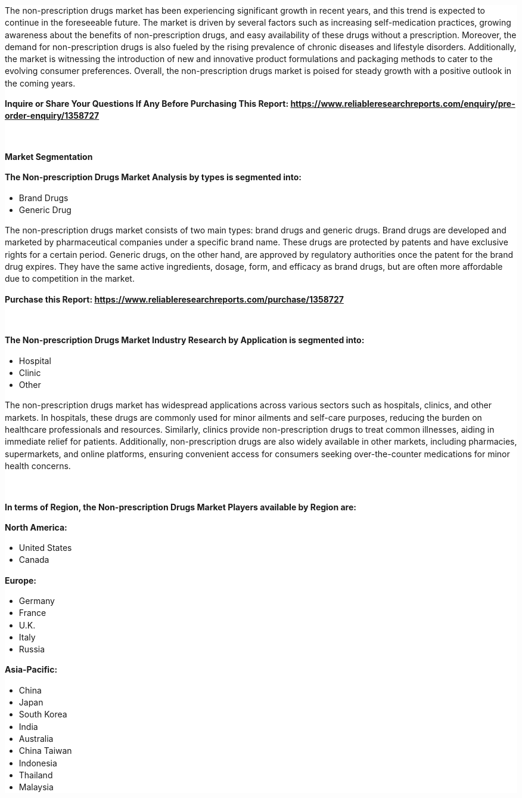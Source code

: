 <p><p>The non-prescription drugs market has been experiencing significant growth in recent years, and this trend is expected to continue in the foreseeable future. The market is driven by several factors such as increasing self-medication practices, growing awareness about the benefits of non-prescription drugs, and easy availability of these drugs without a prescription. Moreover, the demand for non-prescription drugs is also fueled by the rising prevalence of chronic diseases and lifestyle disorders. Additionally, the market is witnessing the introduction of new and innovative product formulations and packaging methods to cater to the evolving consumer preferences. Overall, the non-prescription drugs market is poised for steady growth with a positive outlook in the coming years.</p></p>
<p><strong>Inquire or Share Your Questions If Any Before Purchasing This Report: <a href="https://www.reliableresearchreports.com/enquiry/pre-order-enquiry/1358727">https://www.reliableresearchreports.com/enquiry/pre-order-enquiry/1358727</a></strong></p>
<p>&nbsp;</p>
<p><strong>Market Segmentation</strong></p>
<p><strong>The Non-prescription Drugs Market Analysis by types is segmented into:</strong></p>
<p><ul><li>Brand Drugs</li><li>Generic Drug</li></ul></p>
<p><p>The non-prescription drugs market consists of two main types: brand drugs and generic drugs. Brand drugs are developed and marketed by pharmaceutical companies under a specific brand name. These drugs are protected by patents and have exclusive rights for a certain period. Generic drugs, on the other hand, are approved by regulatory authorities once the patent for the brand drug expires. They have the same active ingredients, dosage, form, and efficacy as brand drugs, but are often more affordable due to competition in the market.</p></p>
<p><strong>Purchase this Report:&nbsp;<a href="https://www.reliableresearchreports.com/purchase/1358727">https://www.reliableresearchreports.com/purchase/1358727</a></strong></p>
<p>&nbsp;</p>
<p><strong>The Non-prescription Drugs Market Industry Research by Application is segmented into:</strong></p>
<p><ul><li>Hospital</li><li>Clinic</li><li>Other</li></ul></p>
<p><p>The non-prescription drugs market has widespread applications across various sectors such as hospitals, clinics, and other markets. In hospitals, these drugs are commonly used for minor ailments and self-care purposes, reducing the burden on healthcare professionals and resources. Similarly, clinics provide non-prescription drugs to treat common illnesses, aiding in immediate relief for patients. Additionally, non-prescription drugs are also widely available in other markets, including pharmacies, supermarkets, and online platforms, ensuring convenient access for consumers seeking over-the-counter medications for minor health concerns.</p></p>
<p>&nbsp;</p>
<p><strong>In terms of Region, the Non-prescription Drugs Market Players available by Region are:</strong></p>
<p>
    <p> <strong> North America: </strong>
        <ul>
            <li>United States</li>
            <li>Canada</li>
        </ul>
        </p> 
    <p> <strong> Europe: </strong>
        <ul>
            <li>Germany</li>
            <li>France</li>
            <li>U.K.</li>
            <li>Italy</li>
            <li>Russia</li>
        </ul>
        </p> 
    <p> <strong> Asia-Pacific: </strong>
        <ul>
            <li>China</li>
            <li>Japan</li>
            <li>South Korea</li>
            <li>India</li>
            <li>Australia</li>
            <li>China Taiwan</li>
            <li>Indonesia</li>
            <li>Thailand</li>
            <li>Malaysia</li>